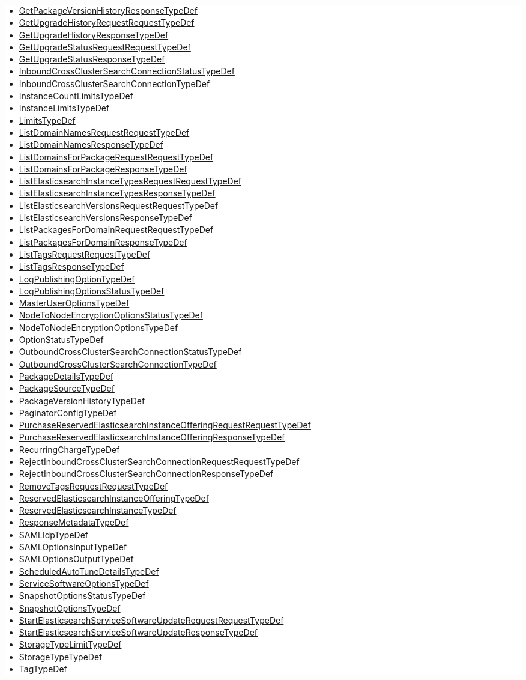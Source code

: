   - [GetPackageVersionHistoryResponseTypeDef](#getpackageversionhistoryresponsetypedef)
  - [GetUpgradeHistoryRequestRequestTypeDef](#getupgradehistoryrequestrequesttypedef)
  - [GetUpgradeHistoryResponseTypeDef](#getupgradehistoryresponsetypedef)
  - [GetUpgradeStatusRequestRequestTypeDef](#getupgradestatusrequestrequesttypedef)
  - [GetUpgradeStatusResponseTypeDef](#getupgradestatusresponsetypedef)
  - [InboundCrossClusterSearchConnectionStatusTypeDef](#inboundcrossclustersearchconnectionstatustypedef)
  - [InboundCrossClusterSearchConnectionTypeDef](#inboundcrossclustersearchconnectiontypedef)
  - [InstanceCountLimitsTypeDef](#instancecountlimitstypedef)
  - [InstanceLimitsTypeDef](#instancelimitstypedef)
  - [LimitsTypeDef](#limitstypedef)
  - [ListDomainNamesRequestRequestTypeDef](#listdomainnamesrequestrequesttypedef)
  - [ListDomainNamesResponseTypeDef](#listdomainnamesresponsetypedef)
  - [ListDomainsForPackageRequestRequestTypeDef](#listdomainsforpackagerequestrequesttypedef)
  - [ListDomainsForPackageResponseTypeDef](#listdomainsforpackageresponsetypedef)
  - [ListElasticsearchInstanceTypesRequestRequestTypeDef](#listelasticsearchinstancetypesrequestrequesttypedef)
  - [ListElasticsearchInstanceTypesResponseTypeDef](#listelasticsearchinstancetypesresponsetypedef)
  - [ListElasticsearchVersionsRequestRequestTypeDef](#listelasticsearchversionsrequestrequesttypedef)
  - [ListElasticsearchVersionsResponseTypeDef](#listelasticsearchversionsresponsetypedef)
  - [ListPackagesForDomainRequestRequestTypeDef](#listpackagesfordomainrequestrequesttypedef)
  - [ListPackagesForDomainResponseTypeDef](#listpackagesfordomainresponsetypedef)
  - [ListTagsRequestRequestTypeDef](#listtagsrequestrequesttypedef)
  - [ListTagsResponseTypeDef](#listtagsresponsetypedef)
  - [LogPublishingOptionTypeDef](#logpublishingoptiontypedef)
  - [LogPublishingOptionsStatusTypeDef](#logpublishingoptionsstatustypedef)
  - [MasterUserOptionsTypeDef](#masteruseroptionstypedef)
  - [NodeToNodeEncryptionOptionsStatusTypeDef](#nodetonodeencryptionoptionsstatustypedef)
  - [NodeToNodeEncryptionOptionsTypeDef](#nodetonodeencryptionoptionstypedef)
  - [OptionStatusTypeDef](#optionstatustypedef)
  - [OutboundCrossClusterSearchConnectionStatusTypeDef](#outboundcrossclustersearchconnectionstatustypedef)
  - [OutboundCrossClusterSearchConnectionTypeDef](#outboundcrossclustersearchconnectiontypedef)
  - [PackageDetailsTypeDef](#packagedetailstypedef)
  - [PackageSourceTypeDef](#packagesourcetypedef)
  - [PackageVersionHistoryTypeDef](#packageversionhistorytypedef)
  - [PaginatorConfigTypeDef](#paginatorconfigtypedef)
  - [PurchaseReservedElasticsearchInstanceOfferingRequestRequestTypeDef](#purchasereservedelasticsearchinstanceofferingrequestrequesttypedef)
  - [PurchaseReservedElasticsearchInstanceOfferingResponseTypeDef](#purchasereservedelasticsearchinstanceofferingresponsetypedef)
  - [RecurringChargeTypeDef](#recurringchargetypedef)
  - [RejectInboundCrossClusterSearchConnectionRequestRequestTypeDef](#rejectinboundcrossclustersearchconnectionrequestrequesttypedef)
  - [RejectInboundCrossClusterSearchConnectionResponseTypeDef](#rejectinboundcrossclustersearchconnectionresponsetypedef)
  - [RemoveTagsRequestRequestTypeDef](#removetagsrequestrequesttypedef)
  - [ReservedElasticsearchInstanceOfferingTypeDef](#reservedelasticsearchinstanceofferingtypedef)
  - [ReservedElasticsearchInstanceTypeDef](#reservedelasticsearchinstancetypedef)
  - [ResponseMetadataTypeDef](#responsemetadatatypedef)
  - [SAMLIdpTypeDef](#samlidptypedef)
  - [SAMLOptionsInputTypeDef](#samloptionsinputtypedef)
  - [SAMLOptionsOutputTypeDef](#samloptionsoutputtypedef)
  - [ScheduledAutoTuneDetailsTypeDef](#scheduledautotunedetailstypedef)
  - [ServiceSoftwareOptionsTypeDef](#servicesoftwareoptionstypedef)
  - [SnapshotOptionsStatusTypeDef](#snapshotoptionsstatustypedef)
  - [SnapshotOptionsTypeDef](#snapshotoptionstypedef)
  - [StartElasticsearchServiceSoftwareUpdateRequestRequestTypeDef](#startelasticsearchservicesoftwareupdaterequestrequesttypedef)
  - [StartElasticsearchServiceSoftwareUpdateResponseTypeDef](#startelasticsearchservicesoftwareupdateresponsetypedef)
  - [StorageTypeLimitTypeDef](#storagetypelimittypedef)
  - [StorageTypeTypeDef](#storagetypetypedef)
  - [TagTypeDef](#tagtypedef)
